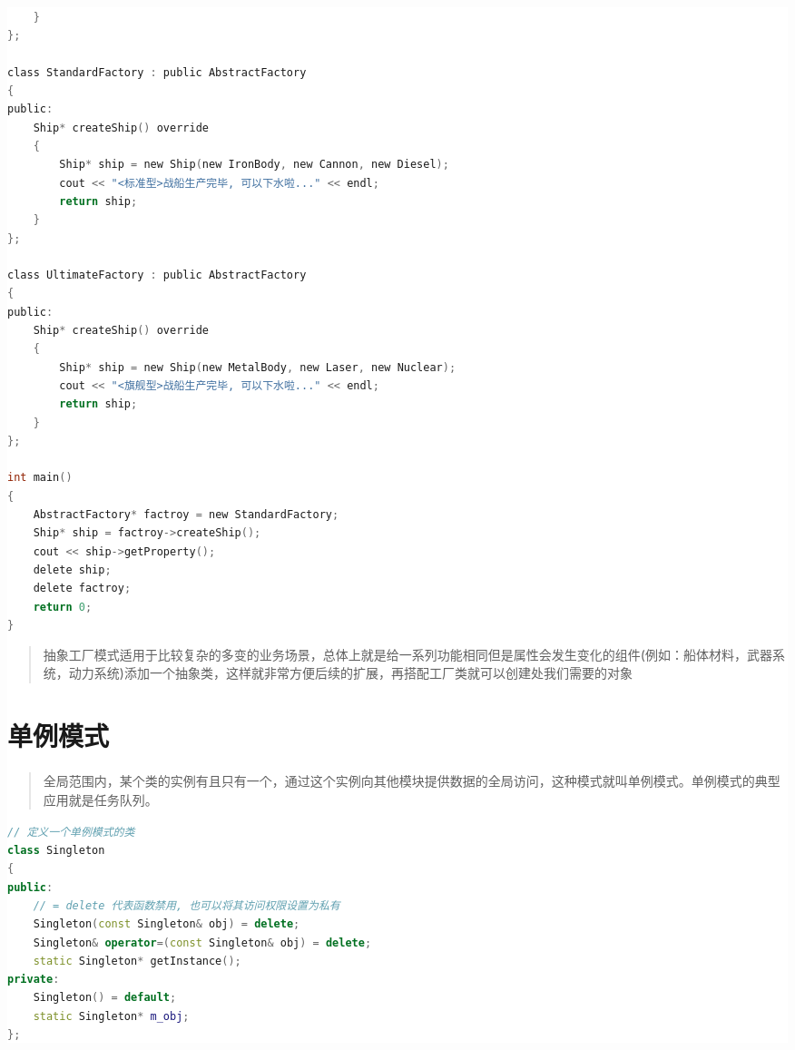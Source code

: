 ```c
    }
};

class StandardFactory : public AbstractFactory
{
public:
    Ship* createShip() override
    {
        Ship* ship = new Ship(new IronBody, new Cannon, new Diesel);
        cout << "<标准型>战船生产完毕, 可以下水啦..." << endl;
        return ship;
    }
};

class UltimateFactory : public AbstractFactory
{
public:
    Ship* createShip() override
    {
        Ship* ship = new Ship(new MetalBody, new Laser, new Nuclear);
        cout << "<旗舰型>战船生产完毕, 可以下水啦..." << endl;
        return ship;
    }
};

int main()
{
    AbstractFactory* factroy = new StandardFactory;
    Ship* ship = factroy->createShip();
    cout << ship->getProperty();
    delete ship;
    delete factroy;
    return 0;
}
```

> 抽象工厂模式适用于比较复杂的多变的业务场景，总体上就是给一系列功能相同但是属性会发生变化的组件(例如：船体材料，武器系统，动力系统)添加一个抽象类，这样就非常方便后续的扩展，再搭配工厂类就可以创建处我们需要的对象

# 单例模式

> 全局范围内，某个类的实例有且只有一个，通过这个实例向其他模块提供数据的全局访问，这种模式就叫单例模式。单例模式的典型应用就是任务队列。

```cpp
// 定义一个单例模式的类
class Singleton
{
public:
    // = delete 代表函数禁用, 也可以将其访问权限设置为私有
    Singleton(const Singleton& obj) = delete;
    Singleton& operator=(const Singleton& obj) = delete;
    static Singleton* getInstance();
private:
    Singleton() = default;
    static Singleton* m_obj;
};
```
